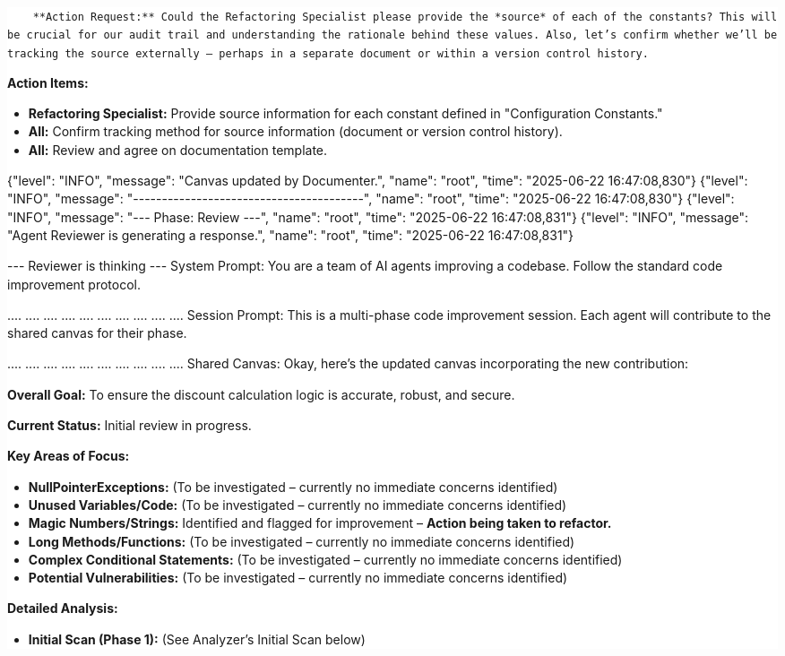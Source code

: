         **Action Request:** Could the Refactoring Specialist please provide the *source* of each of the constants? This will be crucial for our audit trail and understanding the rationale behind these values. Also, let’s confirm whether we’ll be tracking the source externally – perhaps in a separate document or within a version control history.

**Action Items:**

*   **Refactoring Specialist:** Provide source information for each constant defined in "Configuration Constants."
*   **All:** Confirm tracking method for source information (document or version control history).
*   **All:** Review and agree on documentation template.




{"level": "INFO", "message": "Canvas updated by Documenter.", "name": "root", "time": "2025-06-22 16:47:08,830"}
{"level": "INFO", "message": "----------------------------------------", "name": "root", "time": "2025-06-22 16:47:08,830"}
{"level": "INFO", "message": "--- Phase: Review ---", "name": "root", "time": "2025-06-22 16:47:08,831"}
{"level": "INFO", "message": "Agent Reviewer is generating a response.", "name": "root", "time": "2025-06-22 16:47:08,831"}


--- Reviewer is thinking ---
System Prompt:
You are a team of AI agents improving a codebase. Follow the standard code improvement protocol.


  ....  ....  ....  ....  ....  ....  ....  ....  ....  ....
Session Prompt:
This is a multi-phase code improvement session. Each agent will contribute to the shared canvas for their phase.


  ....  ....  ....  ....  ....  ....  ....  ....  ....  ....
Shared Canvas:
Okay, here’s the updated canvas incorporating the new contribution:

**Overall Goal:** To ensure the discount calculation logic is accurate, robust, and secure.

**Current Status:** Initial review in progress.

**Key Areas of Focus:**

*   **NullPointerExceptions:** (To be investigated – currently no immediate concerns identified)
*   **Unused Variables/Code:** (To be investigated – currently no immediate concerns identified)
*   **Magic Numbers/Strings:** Identified and flagged for improvement – **Action being taken to refactor.**
*   **Long Methods/Functions:** (To be investigated – currently no immediate concerns identified)
*   **Complex Conditional Statements:** (To be investigated – currently no immediate concerns identified)
*   **Potential Vulnerabilities:** (To be investigated – currently no immediate concerns identified)

**Detailed Analysis:**

*   **Initial Scan (Phase 1):** (See Analyzer’s Initial Scan below)
